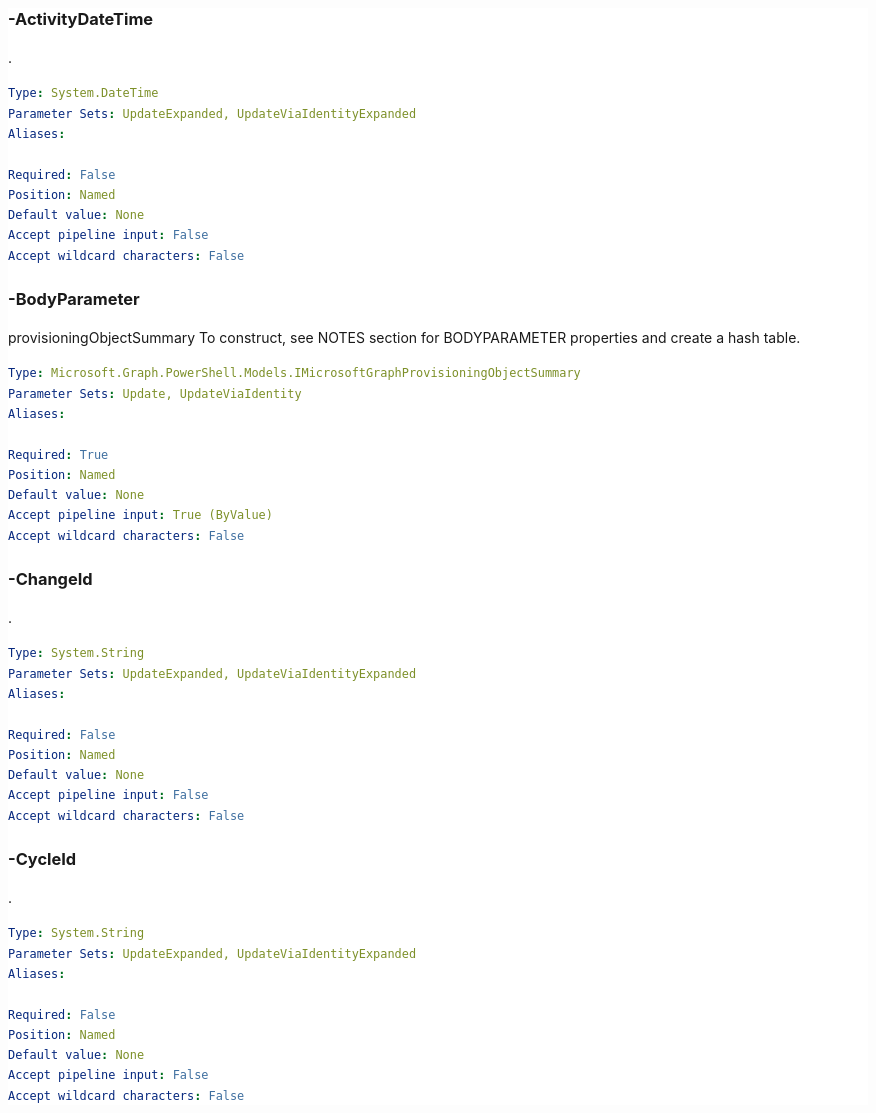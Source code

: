 ### -ActivityDateTime
.

```yaml
Type: System.DateTime
Parameter Sets: UpdateExpanded, UpdateViaIdentityExpanded
Aliases:

Required: False
Position: Named
Default value: None
Accept pipeline input: False
Accept wildcard characters: False
```

### -BodyParameter
provisioningObjectSummary
To construct, see NOTES section for BODYPARAMETER properties and create a hash table.

```yaml
Type: Microsoft.Graph.PowerShell.Models.IMicrosoftGraphProvisioningObjectSummary
Parameter Sets: Update, UpdateViaIdentity
Aliases:

Required: True
Position: Named
Default value: None
Accept pipeline input: True (ByValue)
Accept wildcard characters: False
```

### -ChangeId
.

```yaml
Type: System.String
Parameter Sets: UpdateExpanded, UpdateViaIdentityExpanded
Aliases:

Required: False
Position: Named
Default value: None
Accept pipeline input: False
Accept wildcard characters: False
```

### -CycleId
.

```yaml
Type: System.String
Parameter Sets: UpdateExpanded, UpdateViaIdentityExpanded
Aliases:

Required: False
Position: Named
Default value: None
Accept pipeline input: False
Accept wildcard characters: False
```
